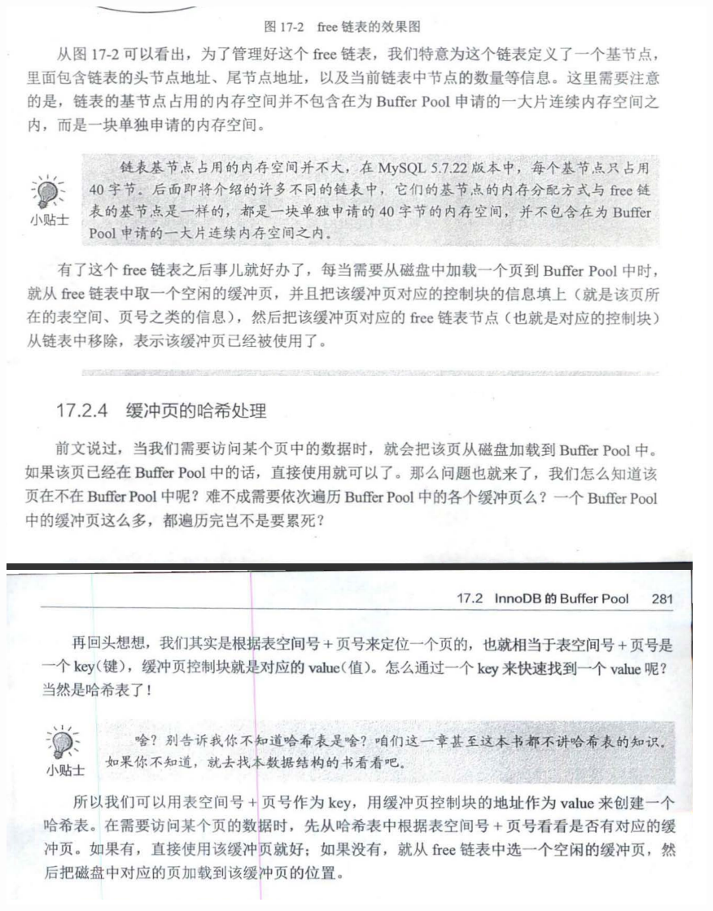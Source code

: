 ![image-20230824165427951](MySql是怎样运行的.assets/image-20230824165427951.png)



![image-20230824170123464](MySql是怎样运行的.assets/image-20230824170123464.png)
